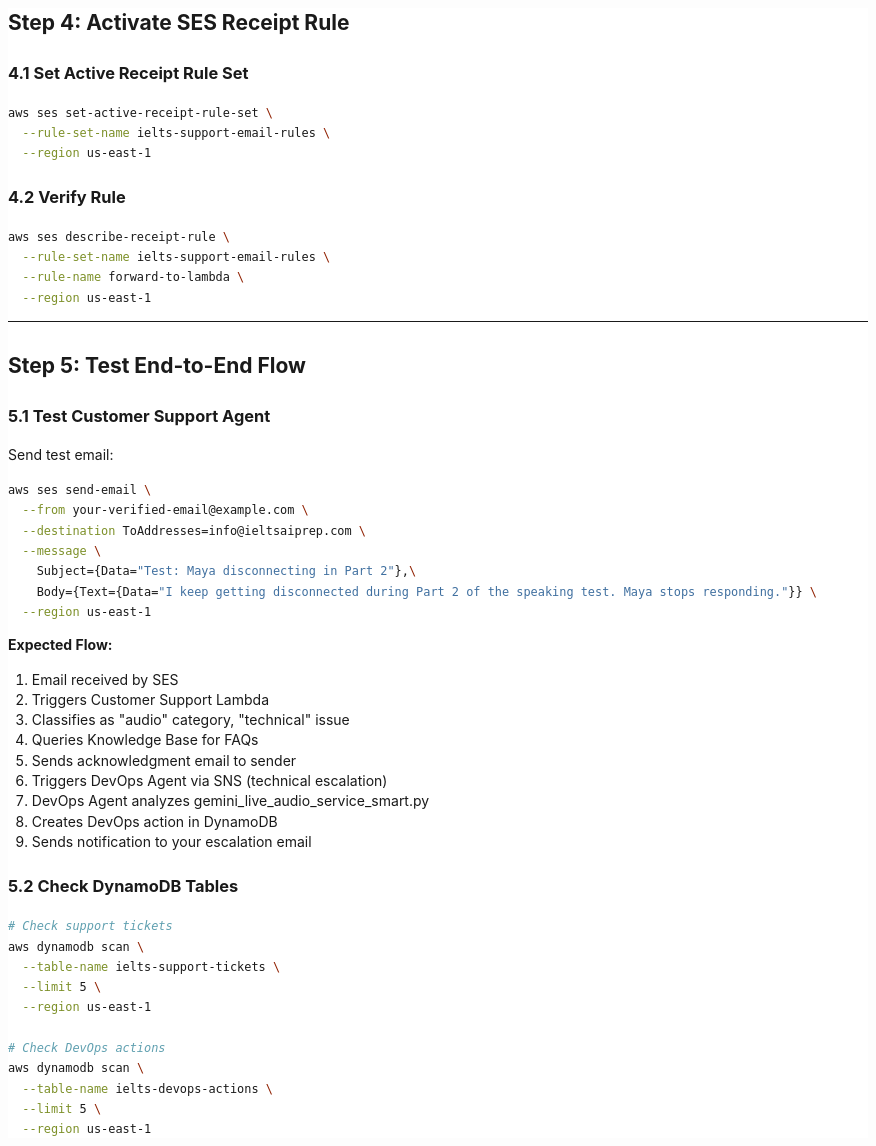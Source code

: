 
## Step 4: Activate SES Receipt Rule

### 4.1 Set Active Receipt Rule Set
```bash
aws ses set-active-receipt-rule-set \
  --rule-set-name ielts-support-email-rules \
  --region us-east-1
```

### 4.2 Verify Rule
```bash
aws ses describe-receipt-rule \
  --rule-set-name ielts-support-email-rules \
  --rule-name forward-to-lambda \
  --region us-east-1
```

---

## Step 5: Test End-to-End Flow

### 5.1 Test Customer Support Agent

Send test email:
```bash
aws ses send-email \
  --from your-verified-email@example.com \
  --destination ToAddresses=info@ieltsaiprep.com \
  --message \
    Subject={Data="Test: Maya disconnecting in Part 2"},\
    Body={Text={Data="I keep getting disconnected during Part 2 of the speaking test. Maya stops responding."}} \
  --region us-east-1
```

**Expected Flow:**
1. Email received by SES
2. Triggers Customer Support Lambda
3. Classifies as "audio" category, "technical" issue
4. Queries Knowledge Base for FAQs
5. Sends acknowledgment email to sender
6. Triggers DevOps Agent via SNS (technical escalation)
7. DevOps Agent analyzes gemini_live_audio_service_smart.py
8. Creates DevOps action in DynamoDB
9. Sends notification to your escalation email

### 5.2 Check DynamoDB Tables

```bash
# Check support tickets
aws dynamodb scan \
  --table-name ielts-support-tickets \
  --limit 5 \
  --region us-east-1

# Check DevOps actions
aws dynamodb scan \
  --table-name ielts-devops-actions \
  --limit 5 \
  --region us-east-1
```
